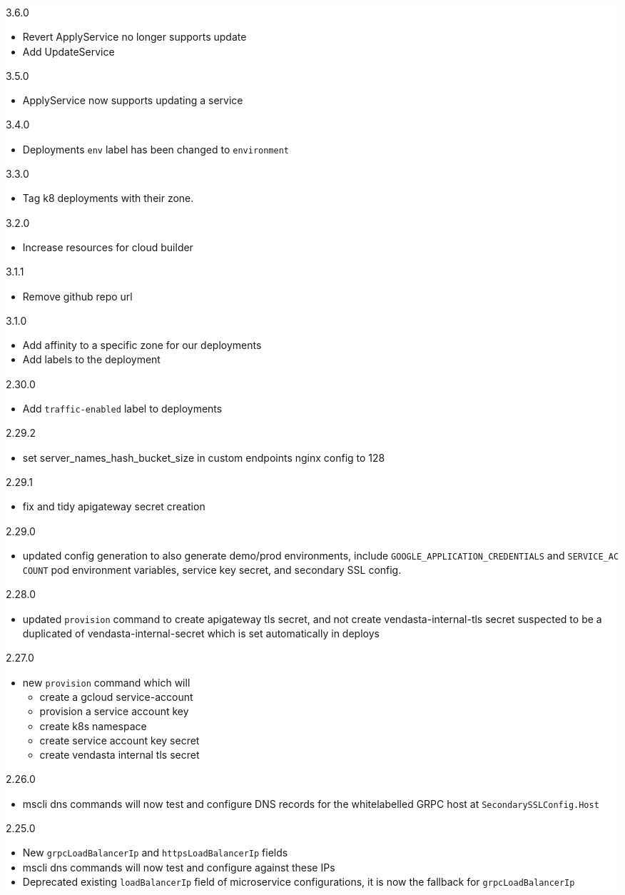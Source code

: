 3.6.0
- Revert ApplyService no longer supports update
- Add UpdateService

3.5.0
- ApplyService now supports updating a service

3.4.0
- Deployments `env` label has been changed to `environment`

3.3.0
- Tag k8 deployments with their zone.

3.2.0
- Increase resources for cloud builder

3.1.1
- Remove github repo url

3.1.0
- Add affinity to a specific zone for our deployments
- Add labels to the deployment

2.30.0
- Add `traffic-enabled` label to deployments

2.29.2
- set server_names_hash_bucket_size in custom endpoints nginx config to 128

2.29.1
- fix and tidy apigateway secret creation

2.29.0
- updated config generation to also generate demo/prod environments,
include `GOOGLE_APPLICATION_CREDENTIALS` and `SERVICE_ACCOUNT` pod
environment variables, service key secret, and secondary SSL config.

2.28.0
- updated `provision` command to create apigateway tls secret,
and not create vendasta-internal-tls secret suspected to be a duplicated
of vendasta-internal-secret which is set automatically in deploys

2.27.0
- new `provision` command which will
  - create a gcloud service-account
  - provision a service account key 
  - create k8s namespace
  - create service account key secret
  - create vendasta internal tls secret 

2.26.0
- mscli dns commands will now test and configure DNS records for the whitelabelled GRPC host at `SecondarySSLConfig.Host`

2.25.0
- New `grpcLoadBalancerIp` and `httpsLoadBalancerIp` fields
- mscli dns commands will now test and configure against these IPs
- Deprecated existing `loadBalancerIp` field of microservice configurations, it is now the fallback for `grpcLoadBalancerIp`

